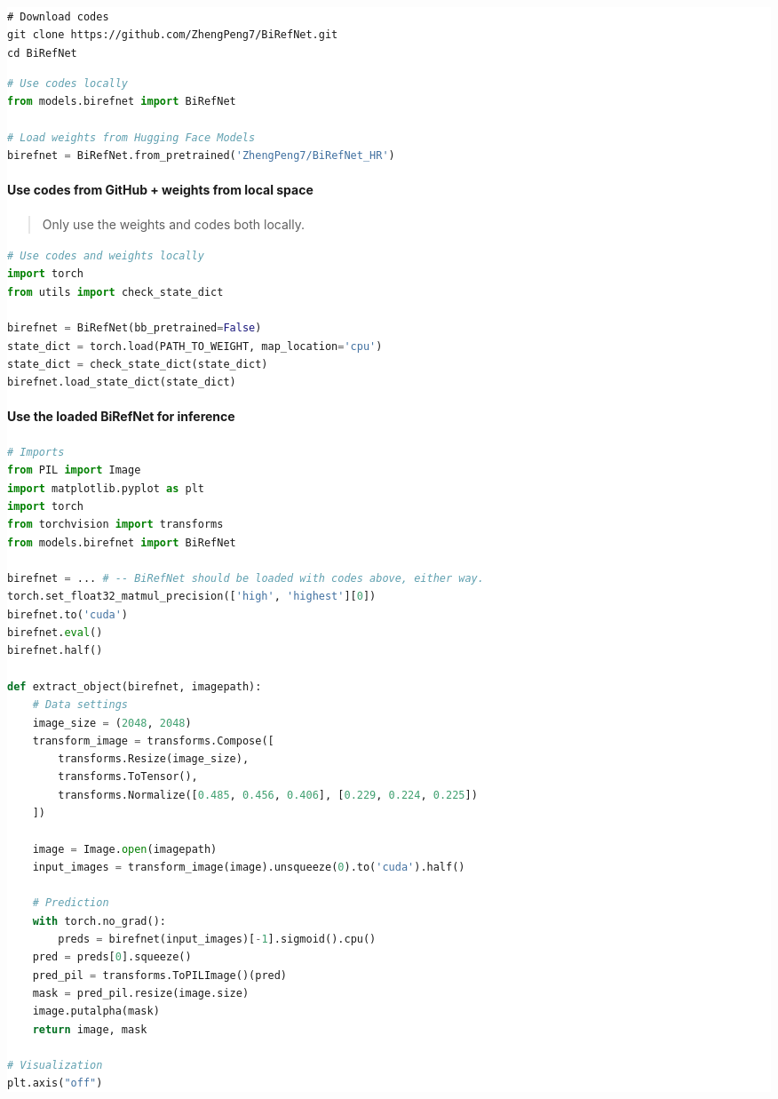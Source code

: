```shell
# Download codes
git clone https://github.com/ZhengPeng7/BiRefNet.git
cd BiRefNet
```

```python
# Use codes locally
from models.birefnet import BiRefNet

# Load weights from Hugging Face Models
birefnet = BiRefNet.from_pretrained('ZhengPeng7/BiRefNet_HR')
```

#### Use codes from GitHub + weights from local space
> Only use the weights and codes both locally.

```python
# Use codes and weights locally
import torch
from utils import check_state_dict

birefnet = BiRefNet(bb_pretrained=False)
state_dict = torch.load(PATH_TO_WEIGHT, map_location='cpu')
state_dict = check_state_dict(state_dict)
birefnet.load_state_dict(state_dict)
```

#### Use the loaded BiRefNet for inference
```python
# Imports
from PIL import Image
import matplotlib.pyplot as plt
import torch
from torchvision import transforms
from models.birefnet import BiRefNet

birefnet = ... # -- BiRefNet should be loaded with codes above, either way.
torch.set_float32_matmul_precision(['high', 'highest'][0])
birefnet.to('cuda')
birefnet.eval()
birefnet.half()

def extract_object(birefnet, imagepath):
    # Data settings
    image_size = (2048, 2048)
    transform_image = transforms.Compose([
        transforms.Resize(image_size),
        transforms.ToTensor(),
        transforms.Normalize([0.485, 0.456, 0.406], [0.229, 0.224, 0.225])
    ])

    image = Image.open(imagepath)
    input_images = transform_image(image).unsqueeze(0).to('cuda').half()

    # Prediction
    with torch.no_grad():
        preds = birefnet(input_images)[-1].sigmoid().cpu()
    pred = preds[0].squeeze()
    pred_pil = transforms.ToPILImage()(pred)
    mask = pred_pil.resize(image.size)
    image.putalpha(mask)
    return image, mask

# Visualization
plt.axis("off")
```